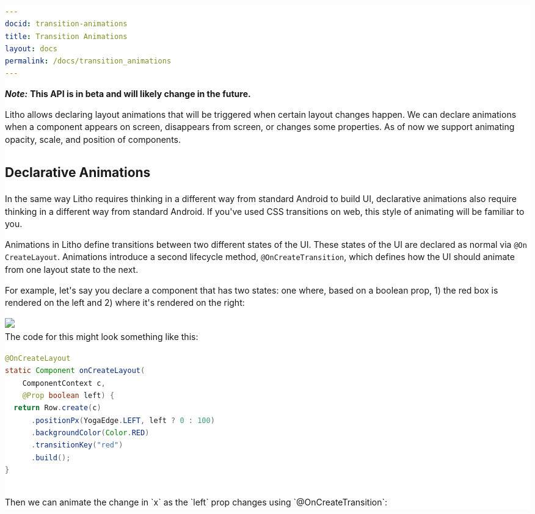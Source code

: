 ```yaml
---
docid: transition-animations
title: Transition Animations
layout: docs
permalink: /docs/transition_animations
---
```


***Note:*** **This API is in beta and will likely change in the future.**

Litho allows declaring layout animations that will be triggered when certain layout changes happen. We can declare animations when a component appears on screen, disappears from screen, or changes some properties. As of now we support animating opacity, scale, and position of components.

<video loop autoplay class="video" style="width: 600px; height: 300px; display: block; margin: auto;">
  <source type="video/mp4" src="/static/videos/transitions_demo1.mov"></source>
  <p>Your browser does not support the video element.</p>
</video>

## Declarative Animations

In the same way Litho requires thinking in a different way from standard Android to build UI, declarative animations also require thinking in a different way from standard Android. If you've used CSS transitions on web, this style of animating will be familiar to you.

Animations in Litho define transitions between two different states of the UI. These states of the UI are declared as normal via `@OnCreateLayout`. Animations introduce a second lifecycle method, `@OnCreateTransition`, which defines how the UI should animate from one layout state to the next.

For example, let's say you declare a component that has two states: one where, based on a boolean prop, 1) the red box is rendered on the left and 2) where it's rendered on the right:

<img src="/static/images/transitions_blocks_demo.png" style="width: 600px;">

<br />
The code for this might look something like this:

```java
@OnCreateLayout
static Component onCreateLayout(
    ComponentContext c,
    @Prop boolean left) {
  return Row.create(c)
      .positionPx(YogaEdge.LEFT, left ? 0 : 100)
      .backgroundColor(Color.RED)
      .transitionKey("red")
      .build();
}
```

<br />
Then we can animate the change in `x` as the `left` prop changes using `@OnCreateTransition`:
